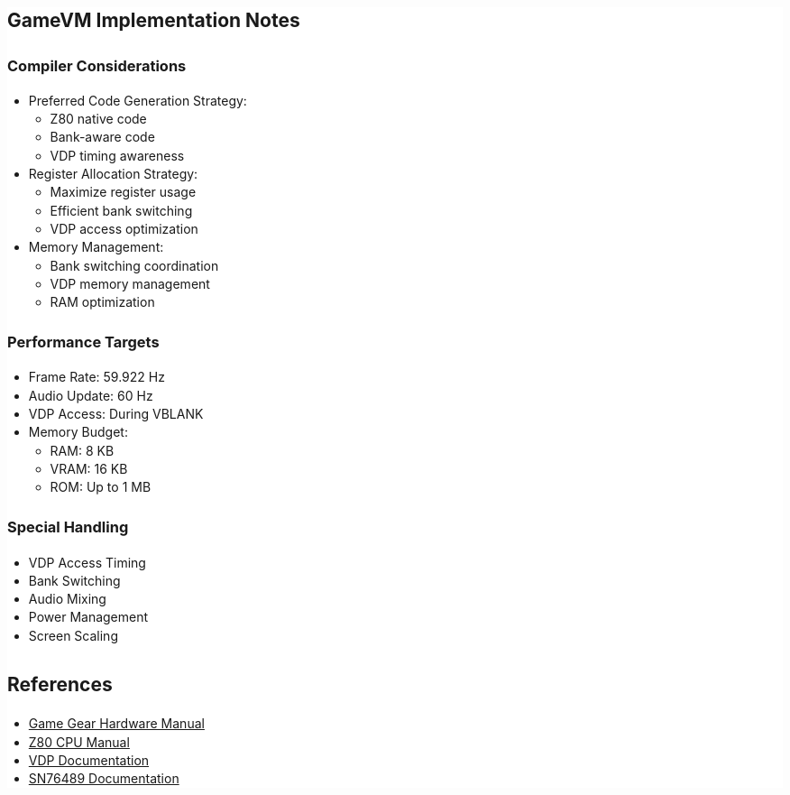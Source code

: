 ## GameVM Implementation Notes
### Compiler Considerations
- Preferred Code Generation Strategy:
  - Z80 native code
  - Bank-aware code
  - VDP timing awareness
- Register Allocation Strategy:
  - Maximize register usage
  - Efficient bank switching
  - VDP access optimization
- Memory Management:
  - Bank switching coordination
  - VDP memory management
  - RAM optimization

### Performance Targets
- Frame Rate: 59.922 Hz
- Audio Update: 60 Hz
- VDP Access: During VBLANK
- Memory Budget:
  - RAM: 8 KB
  - VRAM: 16 KB
  - ROM: Up to 1 MB

### Special Handling
- VDP Access Timing
- Bank Switching
- Audio Mixing
- Power Management
- Screen Scaling

## References
- [Game Gear Hardware Manual](https://www.smspower.org/uploads/Development/GameGearDevelopmentManual.pdf)
- [Z80 CPU Manual](http://www.zilog.com/docs/z80/um0080.pdf)
- [VDP Documentation](http://www.smspower.org/Development/VDP)
- [SN76489 Documentation](http://www.smspower.org/Development/SN76489)
